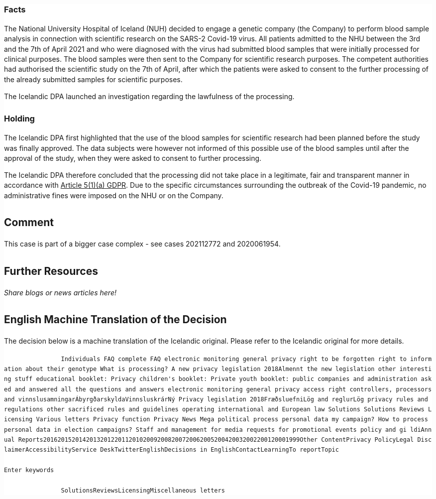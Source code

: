 ### Facts

The National University Hospital of Iceland (NUH) decided to engage a genetic company (the Company) to perform blood sample analysis in connection with scientific research on the SARS-2 Covid-19 virus. All patients admitted to the NHU between the 3rd and the 7th of April 2021 and who were diagnosed with the virus had submitted blood samples that were initially processed for clinical purposes. The blood samples were then sent to the Company for scientific research purposes. The competent authorities had authorised the scientific study on the 7th of April, after which the patients were asked to consent to the further processing of the already submitted samples for scientific purposes.

The Icelandic DPA launched an investigation regarding the lawfulness of the processing.

### Holding

The Icelandic DPA first highlighted that the use of the blood samples for scientific research had been planned before the study was finally approved. The data subjects were however not informed of this possible use of the blood samples until after the approval of the study, when they were asked to consent to further processing.

The Icelandic DPA therefore concluded that the processing did not take place in a legitimate, fair and transparent manner in accordance with [Article 5(1)(a) GDPR](/index.php?title=Article_5_GDPR "Article 5 GDPR"). Due to the specific circumstances surrounding the outbreak of the Covid-19 pandemic, no administrative fines were imposed on the NHU or on the Company.

## Comment

This case is part of a bigger case complex - see cases 202112772 and 2020061954.

## Further Resources

_Share blogs or news articles here!_

## English Machine Translation of the Decision

The decision below is a machine translation of the Icelandic original. Please refer to the Icelandic original for more details.

                    Individuals FAQ complete FAQ electronic monitoring general privacy right to be forgotten right to information about their genotype What is processing? A new privacy legislation 2018Almennt the new legislation other interesting stuff educational booklet: Privacy children's booklet: Private youth booklet: public companies and administration asked and answered all the questions and answers electronic monitoring general privacy access right controllers, processors and vinnslusamningarÁbyrgðarskyldaVinnsluskrárNý Privacy legislation 2018FræðsluefniLög and reglurLög privacy rules and regulations other sacrificed rules and guidelines operating international and European law Solutions Solutions Reviews Licensing Various letters Privacy function Privacy News Mega political process personal data my campaign? How to process personal data in election campaigns? Staff and management for media requests for promotional events policy and gi ldiAnnual Reports201620152014201320122011201020092008200720062005200420032002200120001999Other ContentPrivacy PolicyLegal DisclaimerAccessibilityService DeskTwitterEnglishDecisions in EnglishContactLearningTo reportTopic

    Enter keywords

                    SolutionsReviewsLicensingMiscellaneous letters
